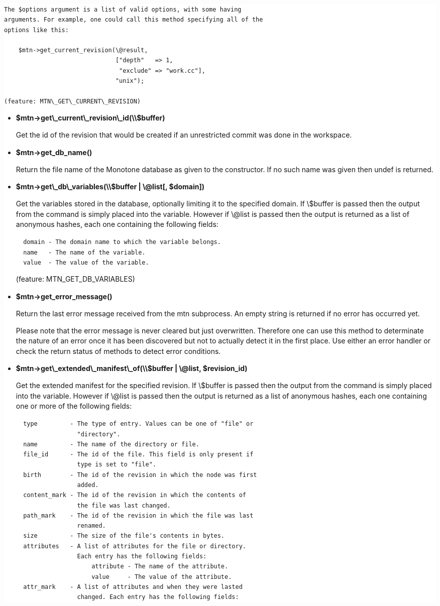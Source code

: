    The $options argument is a list of valid options, with some having
    arguments. For example, one could call this method specifying all of the
    options like this:

        $mtn->get_current_revision(\@result,
                                   ["depth"   => 1,
                                    "exclude" => "work.cc"],
                                   "unix");

    (feature: MTN\_GET\_CURRENT\_REVISION)

- **$mtn->get\_current\_revision\_id(\\$buffer)**

    Get the id of the revision that would be created if an unrestricted commit was
    done in the workspace.

- **$mtn->get\_db\_name()**

    Return the file name of the Monotone database as given to the constructor. If
    no such name was given then undef is returned.

- **$mtn->get\_db\_variables(\\$buffer | \\@list\[, $domain\])**

    Get the variables stored in the database, optionally limiting it to the
    specified domain. If \\$buffer is passed then the output from the command is
    simply placed into the variable. However if \\@list is passed then the output is
    returned as a list of anonymous hashes, each one containing the following
    fields:

        domain - The domain name to which the variable belongs.
        name   - The name of the variable.
        value  - The value of the variable.

    (feature: MTN\_GET\_DB\_VARIABLES)

- **$mtn->get\_error\_message()**

    Return the last error message received from the mtn subprocess. An empty string
    is returned if no error has occurred yet.

    Please note that the error message is never cleared but just overwritten.
    Therefore one can use this method to determinate the nature of an error once it
    has been discovered but not to actually detect it in the first place. Use
    either an error handler or check the return status of methods to detect error
    conditions.

- **$mtn->get\_extended\_manifest\_of(\\$buffer | \\@list, $revision\_id)**

    Get the extended manifest for the specified revision. If \\$buffer is passed
    then the output from the command is simply placed into the variable. However if
    \\@list is passed then the output is returned as a list of anonymous hashes,
    each one containing one or more of the following fields:

        type         - The type of entry. Values can be one of "file" or
                       "directory".
        name         - The name of the directory or file.
        file_id      - The id of the file. This field is only present if
                       type is set to "file".
        birth        - The id of the revision in which the node was first
                       added.
        content_mark - The id of the revision in which the contents of
                       the file was last changed.
        path_mark    - The id of the revision in which the file was last
                       renamed.
        size         - The size of the file's contents in bytes.
        attributes   - A list of attributes for the file or directory.
                       Each entry has the following fields:
                           attribute - The name of the attribute.
                           value     - The value of the attribute.
        attr_mark    - A list of attributes and when they were lasted
                       changed. Each entry has the following fields: